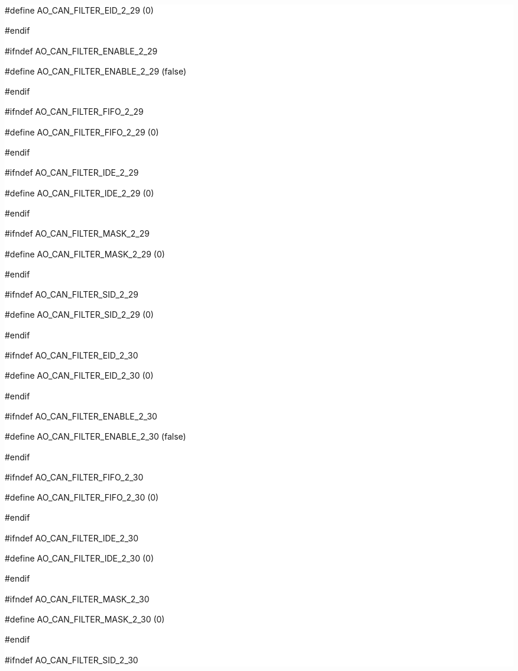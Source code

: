 #define AO_CAN_FILTER_EID_2_29          (0)

#endif

#ifndef AO_CAN_FILTER_ENABLE_2_29

#define AO_CAN_FILTER_ENABLE_2_29       (false)

#endif

#ifndef AO_CAN_FILTER_FIFO_2_29

#define AO_CAN_FILTER_FIFO_2_29         (0)

#endif

#ifndef AO_CAN_FILTER_IDE_2_29

#define AO_CAN_FILTER_IDE_2_29          (0)

#endif

#ifndef AO_CAN_FILTER_MASK_2_29

#define AO_CAN_FILTER_MASK_2_29         (0)

#endif

#ifndef AO_CAN_FILTER_SID_2_29

#define AO_CAN_FILTER_SID_2_29          (0)

#endif

#ifndef AO_CAN_FILTER_EID_2_30

#define AO_CAN_FILTER_EID_2_30          (0)

#endif

#ifndef AO_CAN_FILTER_ENABLE_2_30

#define AO_CAN_FILTER_ENABLE_2_30       (false)

#endif

#ifndef AO_CAN_FILTER_FIFO_2_30

#define AO_CAN_FILTER_FIFO_2_30         (0)

#endif

#ifndef AO_CAN_FILTER_IDE_2_30

#define AO_CAN_FILTER_IDE_2_30          (0)

#endif

#ifndef AO_CAN_FILTER_MASK_2_30

#define AO_CAN_FILTER_MASK_2_30         (0)

#endif

#ifndef AO_CAN_FILTER_SID_2_30
